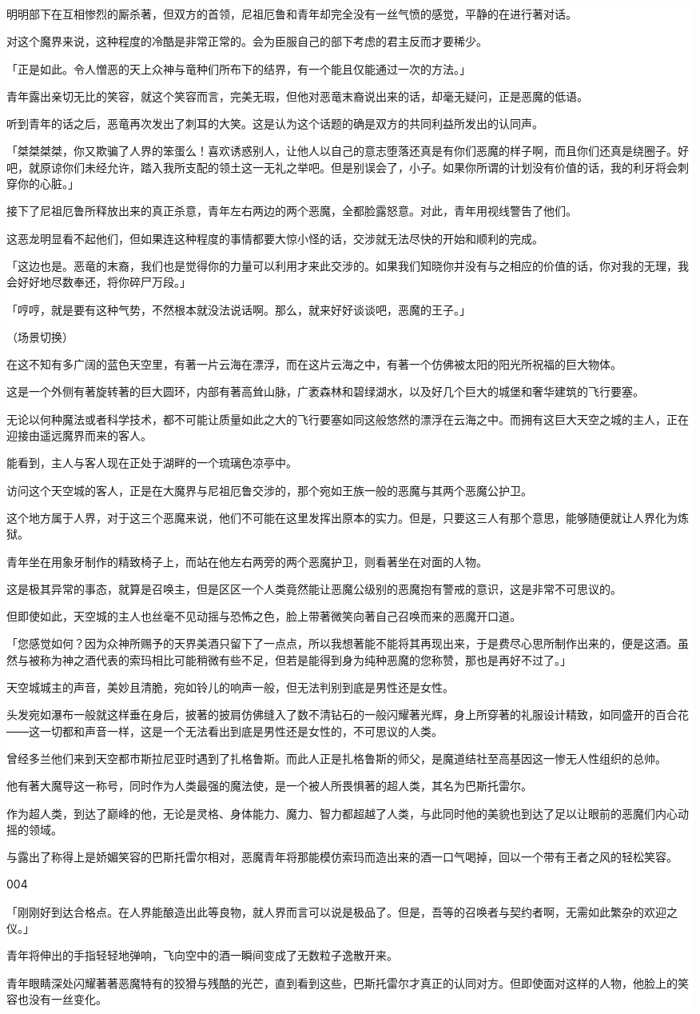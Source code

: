 明明部下在互相惨烈的厮杀著，但双方的首领，尼祖厄鲁和青年却完全没有一丝气愤的感觉，平静的在进行著对话。

对这个魔界来说，这种程度的冷酷是非常正常的。会为臣服自己的部下考虑的君主反而才要稀少。

「正是如此。令人憎恶的天上众神与竜种们所布下的结界，有一个能且仅能通过一次的方法。」

青年露出亲切无比的笑容，就这个笑容而言，完美无瑕，但他对恶竜末裔说出来的话，却毫无疑问，正是恶魔的低语。

听到青年的话之后，恶竜再次发出了刺耳的大笑。这是认为这个话题的确是双方的共同利益所发出的认同声。

「桀桀桀桀，你又欺骗了人界的笨蛋么！喜欢诱惑别人，让他人以自己的意志堕落还真是有你们恶魔的样子啊，而且你们还真是绕圈子。好吧，就原谅你们未经允许，踏入我所支配的领土这一无礼之举吧。但是别误会了，小子。如果你所谓的计划没有价值的话，我的利牙将会刺穿你的心脏。」

接下了尼祖厄鲁所释放出来的真正杀意，青年左右两边的两个恶魔，全都脸露怒意。对此，青年用视线警告了他们。

这恶龙明显看不起他们，但如果连这种程度的事情都要大惊小怪的话，交涉就无法尽快的开始和顺利的完成。

「这边也是。恶竜的末裔，我们也是觉得你的力量可以利用才来此交涉的。如果我们知晓你并没有与之相应的价值的话，你对我的无理，我会好好地尽数奉还，将你碎尸万段。」

「哼哼，就是要有这种气势，不然根本就没法说话啊。那么，就来好好谈谈吧，恶魔的王子。」

（场景切换）

在这不知有多广阔的蓝色天空里，有著一片云海在漂浮，而在这片云海之中，有著一个仿佛被太阳的阳光所祝福的巨大物体。

这是一个外侧有著旋转著的巨大圆环，内部有著高耸山脉，广袤森林和碧绿湖水，以及好几个巨大的城堡和奢华建筑的飞行要塞。

无论以何种魔法或者科学技术，都不可能让质量如此之大的飞行要塞如同这般悠然的漂浮在云海之中。而拥有这巨大天空之城的主人，正在迎接由遥远魔界而来的客人。

能看到，主人与客人现在正处于湖畔的一个琉璃色凉亭中。

访问这个天空城的客人，正是在大魔界与尼祖厄鲁交涉的，那个宛如王族一般的恶魔与其两个恶魔公护卫。

这个地方属于人界，对于这三个恶魔来说，他们不可能在这里发挥出原本的实力。但是，只要这三人有那个意思，能够随便就让人界化为炼狱。

青年坐在用象牙制作的精致椅子上，而站在他左右两旁的两个恶魔护卫，则看著坐在对面的人物。

这是极其异常的事态，就算是召唤主，但是区区一个人类竟然能让恶魔公级别的恶魔抱有警戒的意识，这是非常不可思议的。

但即使如此，天空城的主人也丝毫不见动摇与恐怖之色，脸上带著微笑向著自己召唤而来的恶魔开口道。

「您感觉如何？因为众神所赐予的天界美酒只留下了一点点，所以我想著能不能将其再现出来，于是费尽心思所制作出来的，便是这酒。虽然与被称为神之酒代表的索玛相比可能稍微有些不足，但若是能得到身为纯种恶魔的您称赞，那也是再好不过了。」

天空城城主的声音，美妙且清脆，宛如铃儿的响声一般，但无法判别到底是男性还是女性。

头发宛如瀑布一般就这样垂在身后，披著的披肩仿佛缝入了数不清钻石的一般闪耀著光辉，身上所穿著的礼服设计精致，如同盛开的百合花——这一切都和声音一样，这是一个无法看出到底是男性还是女性的，不可思议的人类。

曾经多兰他们来到天空都市斯拉尼亚时遇到了扎格鲁斯。而此人正是扎格鲁斯的师父，是魔道结社至高基因这一惨无人性组织的总帅。

他有著大魔导这一称号，同时作为人类最强的魔法使，是一个被人所畏惧著的超人类，其名为巴斯托雷尔。

作为超人类，到达了巅峰的他，无论是灵格、身体能力、魔力、智力都超越了人类，与此同时他的美貌也到达了足以让眼前的恶魔们内心动摇的领域。

与露出了称得上是娇媚笑容的巴斯托雷尔相对，恶魔青年将那能模仿索玛而造出来的酒一口气喝掉，回以一个带有王者之风的轻松笑容。

004

「刚刚好到达合格点。在人界能酿造出此等良物，就人界而言可以说是极品了。但是，吾等的召唤者与契约者啊，无需如此繁杂的欢迎之仪。」

青年将伸出的手指轻轻地弹响，飞向空中的酒一瞬间变成了无数粒子逸散开来。

青年眼睛深处闪耀著著恶魔特有的狡猾与残酷的光芒，直到看到这些，巴斯托雷尔才真正的认同对方。但即使面对这样的人物，他脸上的笑容也没有一丝变化。
